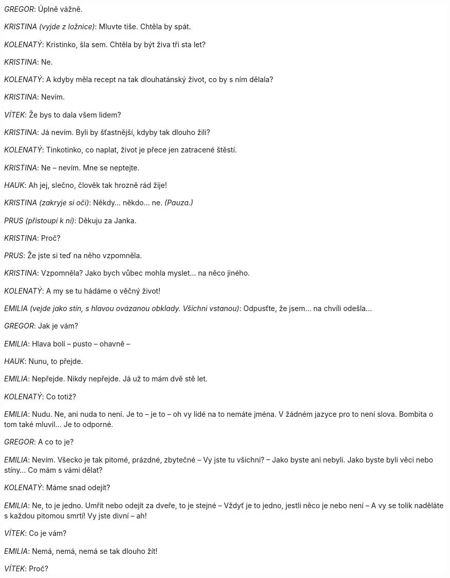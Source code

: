 _GREGOR_: Úplně vážně.

_KRISTINA_ _(vyjde z ložnice)_: Mluvte tiše. Chtěla by spát.

_KOLENATÝ_: Kristinko, šla sem. Chtěla by být živa tři sta let?

_KRISTINA_: Ne.

_KOLENATÝ_: A kdyby měla recept na tak dlouhatánský život, co by s ním dělala?

_KRISTINA_: Nevím.

_VÍTEK_: Že bys to dala všem lidem?

_KRISTINA_: Já nevím. Byli by šťastnější, kdyby tak dlouho žili?

_KOLENATÝ_: Tinkotinko, co naplat, život je přece jen zatracené štěstí.

_KRISTINA_: Ne – nevím. Mne se neptejte.

_HAUK_: Ah jej, slečno, člověk tak hrozně rád žije!

_KRISTINA_ _(zakryje si oči)_: Někdy… někdo… ne. _(Pauza.)_

_PRUS_ _(přistoupí k ní)_: Děkuju za Janka.

_KRISTINA_: Proč?

_PRUS_: Že jste si teď na něho vzpomněla.

_KRISTINA_: Vzpomněla? Jako bych vůbec mohla myslet… na něco jiného.

_KOLENATÝ_: A my se tu hádáme o věčný život!

_EMILIA_ _(vejde jako stín, s hlavou ovázanou obklady. Všichni vstanou)_: Odpusťte, že jsem… na chvíli odešla…

_GREGOR_: Jak je vám?

_EMILIA_: Hlava bolí – pusto – ohavně –

_HAUK_: Nunu, to přejde.

_EMILIA_: Nepřejde. Nikdy nepřejde. Já už to mám dvě stě let.

_KOLENATÝ_: Co totiž?

_EMILIA_: Nudu. Ne, ani nuda to není. Je to – je to – oh vy lidé na to nemáte jména. V žádném jazyce pro to není slova. Bombita o tom také mluvil… Je to odporné.

_GREGOR_: A co to je?

_EMILIA_: Nevím. Všecko je tak pitomé, prázdné, zbytečné – Vy jste tu všichni? – Jako byste ani nebyli. Jako byste byli věci nebo stíny… Co mám s vámi dělat?

_KOLENATÝ_: Máme snad odejít?

_EMILIA_: Ne, to je jedno. Umřít nebo odejít za dveře, to je stejné – Vždyť je to jedno, jestli něco je nebo není – A vy se tolik naděláte s každou pitomou smrtí! Vy jste divní – ah!

_VÍTEK_: Co je vám?

_EMILIA_: Nemá, nemá, nemá se tak dlouho žít!

_VÍTEK_: Proč?
